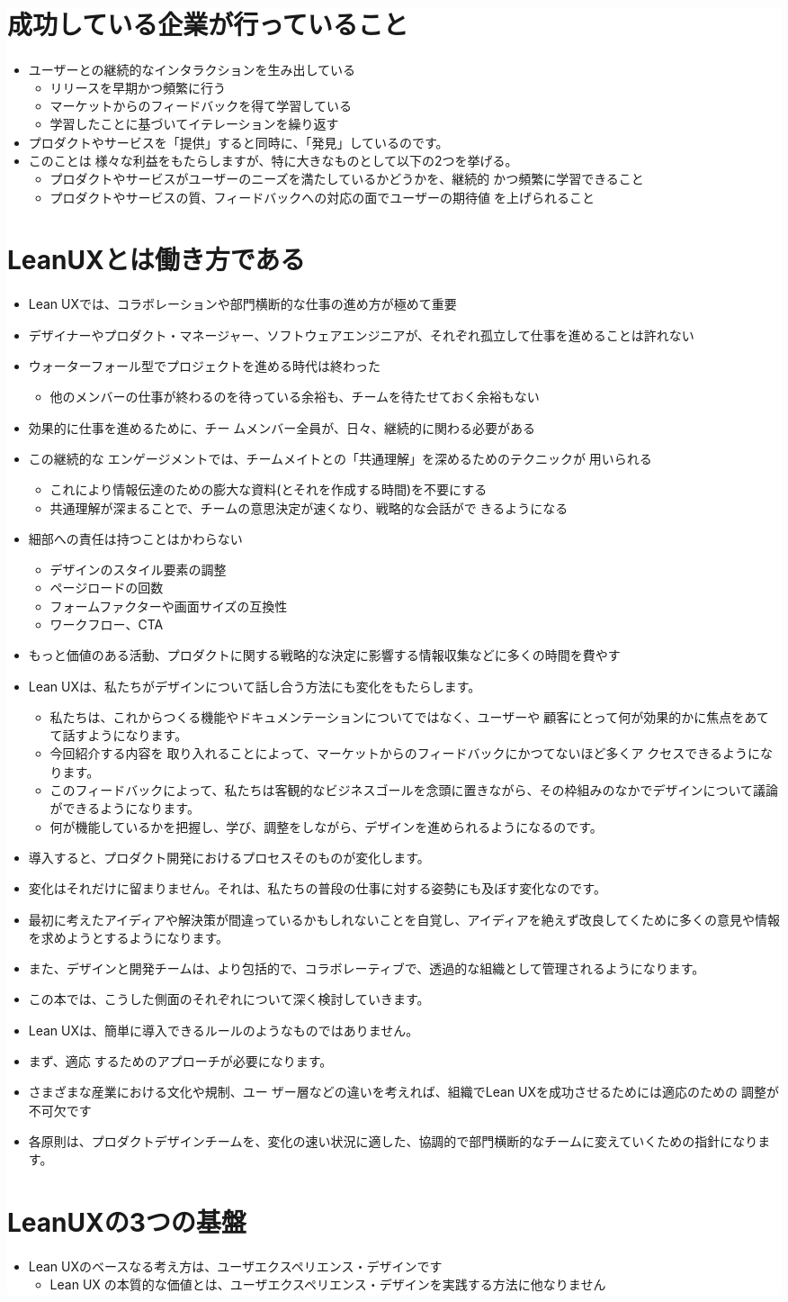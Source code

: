 # 成功している企業が行っていること

- ユーザーとの継続的なインタラクションを生み出している
    - リリースを早期かつ頻繁に行う
    - マーケットからのフィードバックを得て学習している
    - 学習したことに基づいてイテレーションを繰り返す
- プロダクトやサービスを「提供」すると同時に、「発見」しているのです。
- このことは 様々な利益をもたらしますが、特に大きなものとして以下の2つを挙げる。
    - プロダクトやサービスがユーザーのニーズを満たしているかどうかを、継続的 かつ頻繁に学習できること
    - プロダクトやサービスの質、フィードバックへの対応の面でユーザーの期待値 を上げられること


# LeanUXとは働き方である
- Lean UXでは、コラボレーションや部門横断的な仕事の進め方が極めて重要
- デザイナーやプロダクト・マネージャー、ソフトウェアエンジニアが、それぞれ孤立して仕事を進めることは許れない
- ウォーターフォール型でプロジェクトを進める時代は終わった
    - 他のメンバーの仕事が終わるのを待っている余裕も、チームを待たせておく余裕もない
- 効果的に仕事を進めるために、チー ムメンバー全員が、日々、継続的に関わる必要がある
- この継続的な エンゲージメントでは、チームメイトとの「共通理解」を深めるためのテクニックが 用いられる
    - これにより情報伝達のための膨大な資料(とそれを作成する時間)を不要にする
    - 共通理解が深まることで、チームの意思決定が速くなり、戦略的な会話がで きるようになる
- 細部への責任は持つことはかわらない
    - デザインのスタイル要素の調整
    - ページロードの回数
    - フォームファクターや画面サイズの互換性
    - ワークフロー、CTA
- もっと価値のある活動、プロダクトに関する戦略的な決定に影響する情報収集などに多くの時間を費やす

- Lean UXは、私たちがデザインについて話し合う方法にも変化をもたらします。
    - 私たちは、これからつくる機能やドキュメンテーションについてではなく、ユーザーや 顧客にとって何が効果的かに焦点をあてて話すようになります。
    - 今回紹介する内容を 取り入れることによって、マーケットからのフィードバックにかつてないほど多くア クセスできるようになります。
    - このフィードバックによって、私たちは客観的なビジネスゴールを念頭に置きながら、その枠組みのなかでデザインについて議論ができるようになります。
    - 何が機能しているかを把握し、学び、調整をしながら、デザインを進められるようになるのです。

- 導入すると、プロダクト開発におけるプロセスそのものが変化します。
- 変化はそれだけに留まりません。それは、私たちの普段の仕事に対する姿勢にも及ぼす変化なのです。
- 最初に考えたアイディアや解決策が間違っているかもしれないことを自覚し、アイディアを絶えず改良してくために多くの意見や情報を求めようとするようになります。
- また、デザインと開発チームは、より包括的で、コラボレーティブで、透過的な組織として管理されるようになります。
- この本では、こうした側面のそれぞれについて深く検討していきます。


- Lean UXは、簡単に導入できるルールのようなものではありません。
- まず、適応 するためのアプローチが必要になります。
- さまざまな産業における文化や規制、ユー ザー層などの違いを考えれば、組織でLean UXを成功させるためには適応のための 調整が不可欠です
- 各原則は、プロダクトデザインチームを、変化の速い状況に適した、協調的で部門横断的なチームに変えていくための指針になります。


# LeanUXの3つの基盤

- Lean UXのベースなる考え方は、ユーザエクスペリエンス・デザインです
    - Lean UX の本質的な価値とは、ユーザエクスペリエンス・デザインを実践する方法に他なりません
